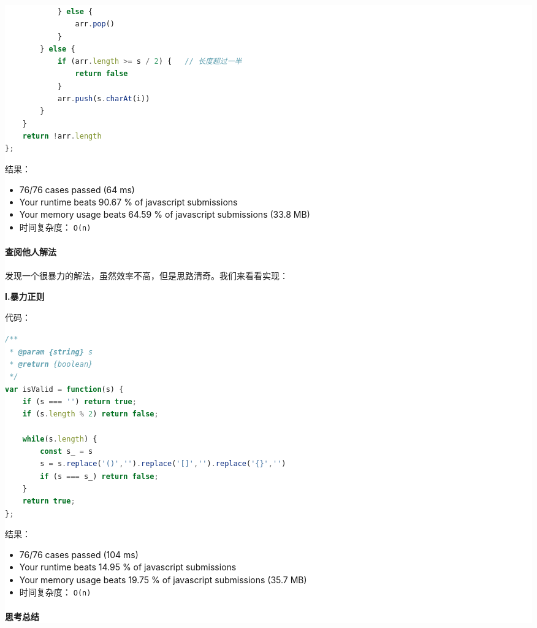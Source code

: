 ```javascript
            } else {
                arr.pop()
            }
        } else {
            if (arr.length >= s / 2) {   // 长度超过一半
                return false
            }
            arr.push(s.charAt(i))
        }
    }
    return !arr.length
};
```

结果：

- 76/76 cases passed (64 ms)
- Your runtime beats 90.67 % of javascript submissions
- Your memory usage beats 64.59 % of javascript submissions (33.8 MB)
- 时间复杂度： `O(n)`

#### 查阅他人解法

发现一个很暴力的解法，虽然效率不高，但是思路清奇。我们来看看实现：

**Ⅰ.暴力正则**

代码：

```javascript
/**
 * @param {string} s
 * @return {boolean}
 */
var isValid = function(s) {
    if (s === '') return true;
    if (s.length % 2) return false;

    while(s.length) {
        const s_ = s
        s = s.replace('()','').replace('[]','').replace('{}','')
        if (s === s_) return false;
    }
    return true;
};
```

结果：

- 76/76 cases passed (104 ms)
- Your runtime beats 14.95 % of javascript submissions
- Your memory usage beats 19.75 % of javascript submissions (35.7 MB)
- 时间复杂度： `O(n)`

#### 思考总结
